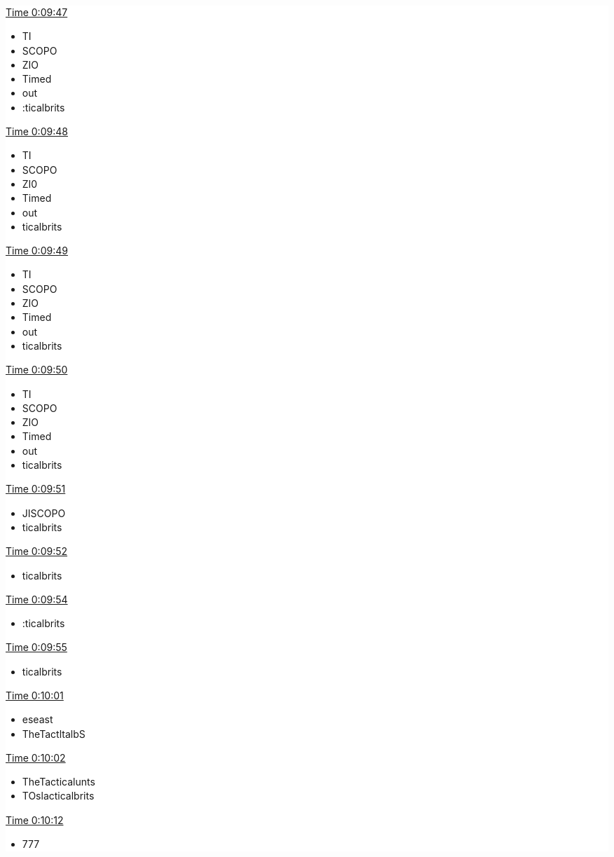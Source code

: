  [Time 0:09:47](https://youtu.be/mDVWk0w0uaA?t=582) 
- TI 
- SCOPO 
- ZIO 
- Timed 
- out 
- :ticalbrits 

 [Time 0:09:48](https://youtu.be/mDVWk0w0uaA?t=583) 
- TI 
- SCOPO 
- ZI0 
- Timed 
- out 
- ticalbrits 

 [Time 0:09:49](https://youtu.be/mDVWk0w0uaA?t=584) 
- TI 
- SCOPO 
- ZIO 
- Timed 
- out 
- ticalbrits 

 [Time 0:09:50](https://youtu.be/mDVWk0w0uaA?t=585) 
- TI 
- SCOPO 
- ZIO 
- Timed 
- out 
- ticalbrits 

 [Time 0:09:51](https://youtu.be/mDVWk0w0uaA?t=586) 
- JISCOPO 
- ticalbrits 

 [Time 0:09:52](https://youtu.be/mDVWk0w0uaA?t=587) 
- ticalbrits 

 [Time 0:09:54](https://youtu.be/mDVWk0w0uaA?t=589) 
- :ticalbrits 

 [Time 0:09:55](https://youtu.be/mDVWk0w0uaA?t=590) 
- ticalbrits 

 [Time 0:10:01](https://youtu.be/mDVWk0w0uaA?t=596) 
- eseast 
- TheTactltalbS 

 [Time 0:10:02](https://youtu.be/mDVWk0w0uaA?t=597) 
- TheTacticalunts 
- TOslacticalbrits 

 [Time 0:10:12](https://youtu.be/mDVWk0w0uaA?t=607) 
- 777 
